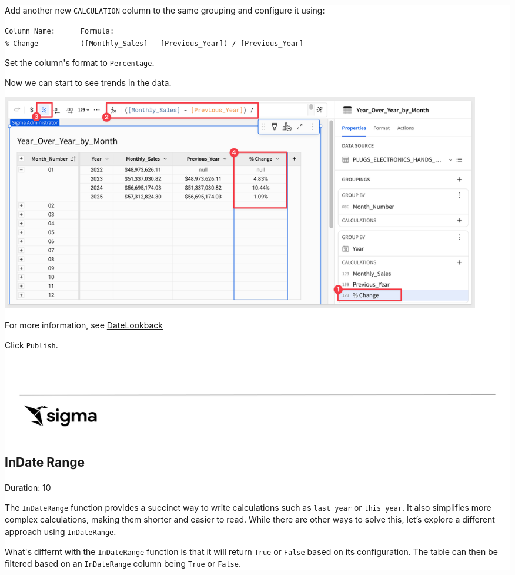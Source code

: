 Add another new `CALCULATION` column to the same grouping and configure it using:
```code
Column Name:      Formula:
% Change          ([Monthly_Sales] - [Previous_Year]) / [Previous_Year]
```

Set the column's format to `Percentage`.

Now we can start to see trends in the data.

<img src="assets/CDUC22.png" width="800"/>

For more information, see [DateLookback](https://help.sigmacomputing.com/docs/datelookback)

Click `Publish`.

![Footer](assets/sigma_footer.png)


## InDate Range
Duration: 10

The `InDateRange` function provides a succinct way to write calculations such as `last year` or `this year`. It also simplifies more complex calculations, making them shorter and easier to read. While there are other ways to solve this, let’s explore a different approach using `InDateRange`.

What's differnt with the `InDateRange` function is that it will return `True` or `False` based on its configuration. The table can then be filtered based on an `InDateRange` column being `True` or `False`.
